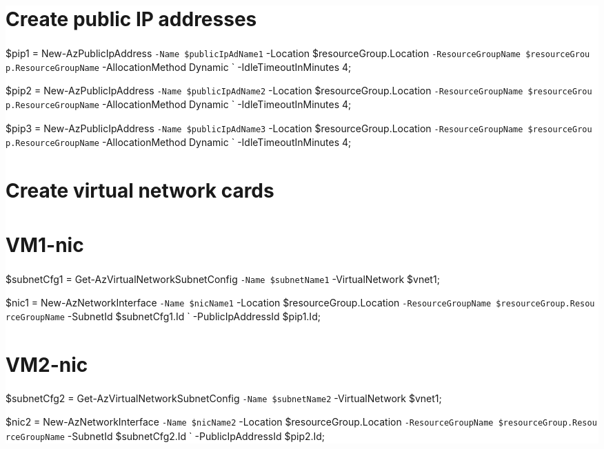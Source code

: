 
# Create public IP addresses
$pip1 = New-AzPublicIpAddress `
    -Name $publicIpAdName1 `
    -Location $resourceGroup.Location `
    -ResourceGroupName $resourceGroup.ResourceGroupName `
    -AllocationMethod Dynamic `
    -IdleTimeoutInMinutes 4;

$pip2 = New-AzPublicIpAddress `
    -Name $publicIpAdName2 `
    -Location $resourceGroup.Location `
    -ResourceGroupName $resourceGroup.ResourceGroupName `
    -AllocationMethod Dynamic `
    -IdleTimeoutInMinutes 4;

$pip3 = New-AzPublicIpAddress `
    -Name $publicIpAdName3 `
    -Location $resourceGroup.Location `
    -ResourceGroupName $resourceGroup.ResourceGroupName `
    -AllocationMethod Dynamic `
    -IdleTimeoutInMinutes 4;


# Create virtual network cards
# VM1-nic
$subnetCfg1 = Get-AzVirtualNetworkSubnetConfig `
    -Name $subnetName1 `
    -VirtualNetwork $vnet1;

$nic1 = New-AzNetworkInterface `
    -Name $nicName1 `
    -Location $resourceGroup.Location `
    -ResourceGroupName $resourceGroup.ResourceGroupName `
    -SubnetId $subnetCfg1.Id `
    -PublicIpAddressId $pip1.Id;

# VM2-nic
$subnetCfg2 = Get-AzVirtualNetworkSubnetConfig `
    -Name $subnetName2 `
    -VirtualNetwork $vnet1;

$nic2 = New-AzNetworkInterface `
    -Name $nicName2 `
    -Location $resourceGroup.Location `
    -ResourceGroupName $resourceGroup.ResourceGroupName `
    -SubnetId $subnetCfg2.Id `
    -PublicIpAddressId $pip2.Id;
